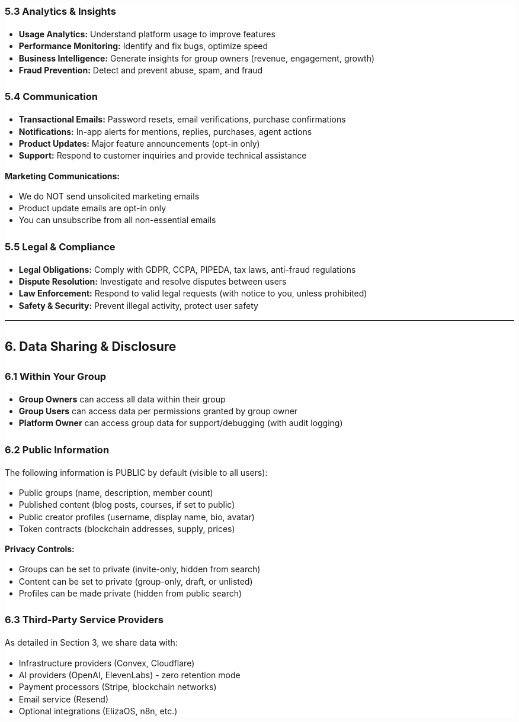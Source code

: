 ### 5.3 Analytics & Insights
- **Usage Analytics:** Understand platform usage to improve features
- **Performance Monitoring:** Identify and fix bugs, optimize speed
- **Business Intelligence:** Generate insights for group owners (revenue, engagement, growth)
- **Fraud Prevention:** Detect and prevent abuse, spam, and fraud

### 5.4 Communication
- **Transactional Emails:** Password resets, email verifications, purchase confirmations
- **Notifications:** In-app alerts for mentions, replies, purchases, agent actions
- **Product Updates:** Major feature announcements (opt-in only)
- **Support:** Respond to customer inquiries and provide technical assistance

**Marketing Communications:**
- We do NOT send unsolicited marketing emails
- Product update emails are opt-in only
- You can unsubscribe from all non-essential emails

### 5.5 Legal & Compliance
- **Legal Obligations:** Comply with GDPR, CCPA, PIPEDA, tax laws, anti-fraud regulations
- **Dispute Resolution:** Investigate and resolve disputes between users
- **Law Enforcement:** Respond to valid legal requests (with notice to you, unless prohibited)
- **Safety & Security:** Prevent illegal activity, protect user safety

---

## 6. Data Sharing & Disclosure

### 6.1 Within Your Group
- **Group Owners** can access all data within their group
- **Group Users** can access data per permissions granted by group owner
- **Platform Owner** can access group data for support/debugging (with audit logging)

### 6.2 Public Information
The following information is PUBLIC by default (visible to all users):
- Public groups (name, description, member count)
- Published content (blog posts, courses, if set to public)
- Public creator profiles (username, display name, bio, avatar)
- Token contracts (blockchain addresses, supply, prices)

**Privacy Controls:**
- Groups can be set to private (invite-only, hidden from search)
- Content can be set to private (group-only, draft, or unlisted)
- Profiles can be made private (hidden from public search)

### 6.3 Third-Party Service Providers
As detailed in Section 3, we share data with:
- Infrastructure providers (Convex, Cloudflare)
- AI providers (OpenAI, ElevenLabs) - zero retention mode
- Payment processors (Stripe, blockchain networks)
- Email service (Resend)
- Optional integrations (ElizaOS, n8n, etc.)

